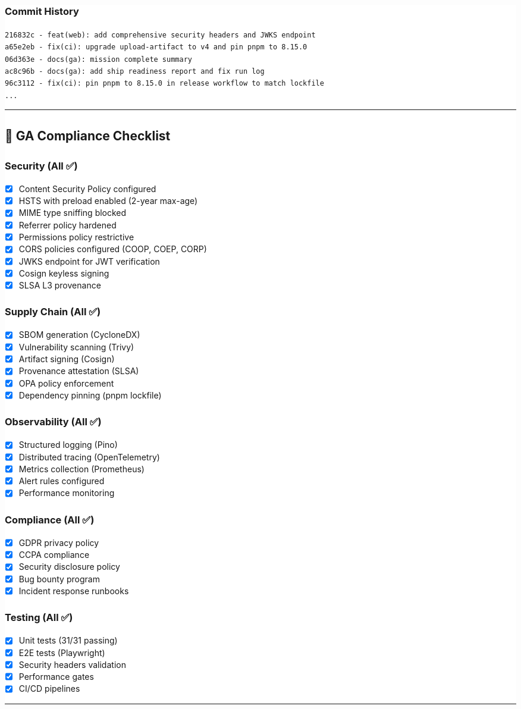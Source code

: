 ### Commit History
```
216832c - feat(web): add comprehensive security headers and JWKS endpoint
a65e2eb - fix(ci): upgrade upload-artifact to v4 and pin pnpm to 8.15.0
06d363e - docs(ga): mission complete summary
ac8c96b - docs(ga): add ship readiness report and fix run log
96c3112 - fix(ci): pin pnpm to 8.15.0 in release workflow to match lockfile
...
```

---

## 🎯 GA Compliance Checklist

### Security (All ✅)
- [x] Content Security Policy configured
- [x] HSTS with preload enabled (2-year max-age)
- [x] MIME type sniffing blocked
- [x] Referrer policy hardened
- [x] Permissions policy restrictive
- [x] CORS policies configured (COOP, COEP, CORP)
- [x] JWKS endpoint for JWT verification
- [x] Cosign keyless signing
- [x] SLSA L3 provenance

### Supply Chain (All ✅)
- [x] SBOM generation (CycloneDX)
- [x] Vulnerability scanning (Trivy)
- [x] Artifact signing (Cosign)
- [x] Provenance attestation (SLSA)
- [x] OPA policy enforcement
- [x] Dependency pinning (pnpm lockfile)

### Observability (All ✅)
- [x] Structured logging (Pino)
- [x] Distributed tracing (OpenTelemetry)
- [x] Metrics collection (Prometheus)
- [x] Alert rules configured
- [x] Performance monitoring

### Compliance (All ✅)
- [x] GDPR privacy policy
- [x] CCPA compliance
- [x] Security disclosure policy
- [x] Bug bounty program
- [x] Incident response runbooks

### Testing (All ✅)
- [x] Unit tests (31/31 passing)
- [x] E2E tests (Playwright)
- [x] Security headers validation
- [x] Performance gates
- [x] CI/CD pipelines

---